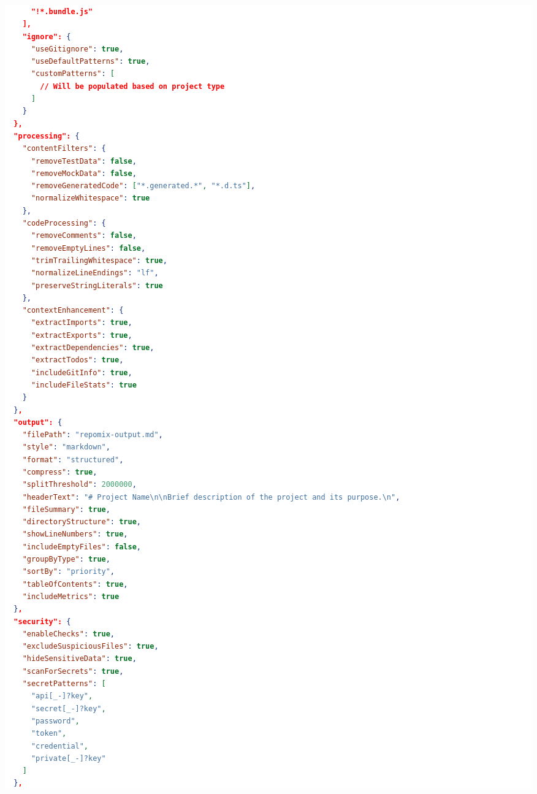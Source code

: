 ```json
      "!*.bundle.js"
    ],
    "ignore": {
      "useGitignore": true,
      "useDefaultPatterns": true,
      "customPatterns": [
        // Will be populated based on project type
      ]
    }
  },
  "processing": {
    "contentFilters": {
      "removeTestData": false,
      "removeMockData": false,
      "removeGeneratedCode": ["*.generated.*", "*.d.ts"],
      "normalizeWhitespace": true
    },
    "codeProcessing": {
      "removeComments": false,
      "removeEmptyLines": false,
      "trimTrailingWhitespace": true,
      "normalizeLineEndings": "lf",
      "preserveStringLiterals": true
    },
    "contextEnhancement": {
      "extractImports": true,
      "extractExports": true,
      "extractDependencies": true,
      "extractTodos": true,
      "includeGitInfo": true,
      "includeFileStats": true
    }
  },
  "output": {
    "filePath": "repomix-output.md",
    "style": "markdown",
    "format": "structured",
    "compress": true,
    "splitThreshold": 2000000,
    "headerText": "# Project Name\n\nBrief description of the project and its purpose.\n",
    "fileSummary": true,
    "directoryStructure": true,
    "showLineNumbers": true,
    "includeEmptyFiles": false,
    "groupByType": true,
    "sortBy": "priority",
    "tableOfContents": true,
    "includeMetrics": true
  },
  "security": {
    "enableChecks": true,
    "excludeSuspiciousFiles": true,
    "hideSensitiveData": true,
    "scanForSecrets": true,
    "secretPatterns": [
      "api[_-]?key",
      "secret[_-]?key",
      "password",
      "token",
      "credential",
      "private[_-]?key"
    ]
  },
```